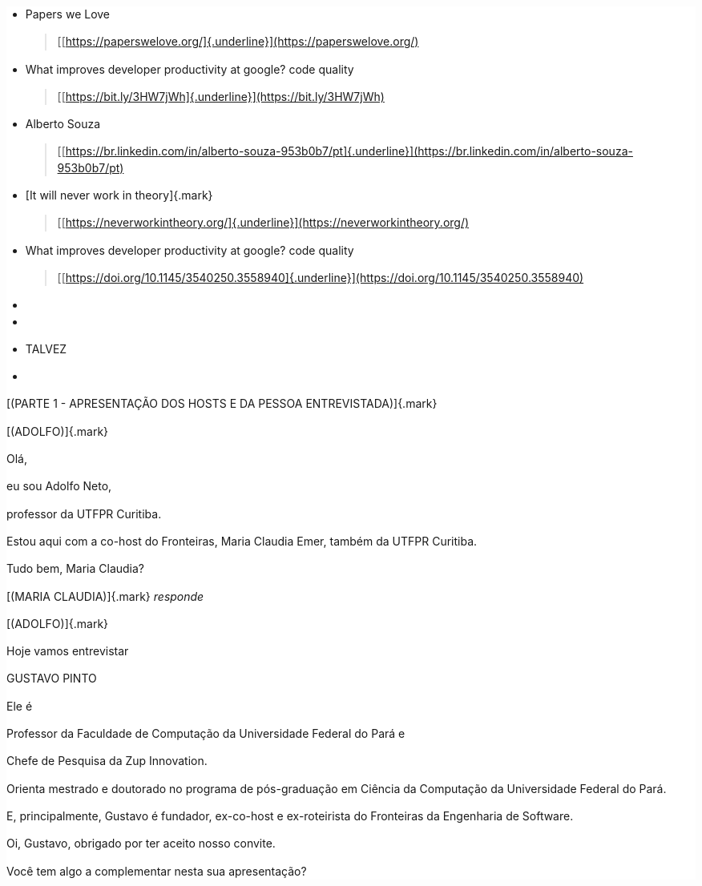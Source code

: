 -   Papers we Love
    > [[https://paperswelove.org/]{.underline}](https://paperswelove.org/)

-   What improves developer productivity at google? code quality
    > [[https://bit.ly/3HW7jWh]{.underline}](https://bit.ly/3HW7jWh)

-   Alberto Souza
    > [[https://br.linkedin.com/in/alberto-souza-953b0b7/pt]{.underline}](https://br.linkedin.com/in/alberto-souza-953b0b7/pt)

-   [It will never work in theory]{.mark}
    > [[https://neverworkintheory.org/]{.underline}](https://neverworkintheory.org/)

-   What improves developer productivity at google? code quality
    > [[https://doi.org/10.1145/3540250.3558940]{.underline}](https://doi.org/10.1145/3540250.3558940)

-   

-   

-   TALVEZ

-   

[(PARTE 1 - APRESENTAÇÃO DOS HOSTS E DA PESSOA ENTREVISTADA)]{.mark}

[(ADOLFO)]{.mark}

Olá,

eu sou Adolfo Neto,

professor da UTFPR Curitiba.

Estou aqui com a co-host do Fronteiras, Maria Claudia Emer, também da
UTFPR Curitiba.

Tudo bem, Maria Claudia?

[(MARIA CLAUDIA)]{.mark} *responde*

[(ADOLFO)]{.mark}

Hoje vamos entrevistar

GUSTAVO PINTO

Ele é

Professor da Faculdade de Computação da Universidade Federal do Pará e

Chefe de Pesquisa da Zup Innovation.

Orienta mestrado e doutorado no programa de pós-graduação em Ciência da
Computação da Universidade Federal do Pará.

E, principalmente, Gustavo é fundador, ex-co-host e ex-roteirista do
Fronteiras da Engenharia de Software.

Oi, Gustavo, obrigado por ter aceito nosso convite.

Você tem algo a complementar nesta sua apresentação?
